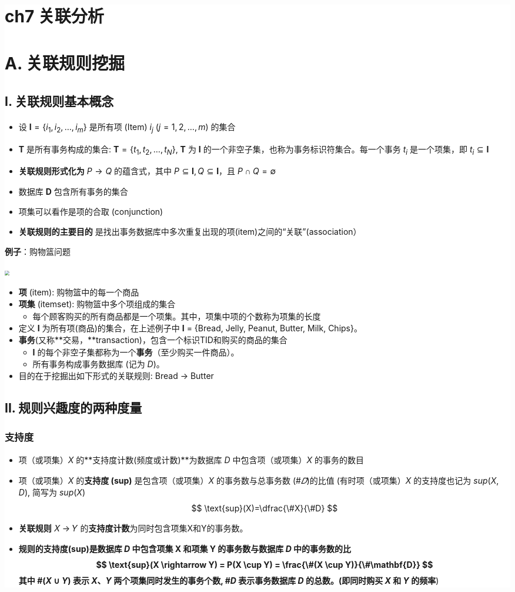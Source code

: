 # ch7 关联分析



# A. 关联规则挖掘



## I. 关联规则基本概念

- 设 $\mathbf{I} = \{i_1, i_2, \ldots, i_m\}$ 是所有项 (Item) $i_j \ (j = 1, 2, \ldots, m)$ 的集合
- $\mathbf{T}$ 是所有事务构成的集合: $\mathbf{T} = \{t_1, t_2, \ldots, t_N\}$, $\mathbf{T}$ 为 $\mathbf{I}$ 的一个非空子集，也称为事务标识符集合。每一个事务 $t_i$ 是一个项集，即 $t_i \subseteq \mathbf{I}$

- **关联规则形式化为** $P \rightarrow Q$ 的蕴含式，其中 $P \subseteq \mathbf{I}, Q \subseteq \mathbf{I}$，且 $P \cap Q = \emptyset$

- 数据库 $\mathbf{D}$ 包含所有事务的集合

- 项集可以看作是项的合取 (conjunction)

- **关联规则的主要目的** 是找出事务数据库中多次重复出现的项(item)之间的“关联”(association）

**例子**：购物篮问题

<img src="https://raw.githubusercontent.com/abecedarian007/picgo_images/master/img/20240531205918.png" style="zoom:50%;" />

- **项** (item): 购物篮中的每一个商品
- **项集** (itemset): 购物篮中多个项组成的集合
  - 每个顾客购买的所有商品都是一个项集。其中，项集中项的个数称为项集的长度
- 定义 $\mathbf{I}$ 为所有项(商品)的集合，在上述例子中 $\mathbf{I}$ = {Bread, Jelly, Peanut, Butter, Milk, Chips}。
- **事务**(又称**交易，**transaction)，包含一个标识TID和购买的商品的集合
  -  $\mathbf{I}$ 的每个非空子集都称为一个**事务**（至少购买一件商品）。
  - 所有事务构成事务数据库 (记为 *D*)。
- 目的在于挖掘出如下形式的关联规则: Bread → Butter



## II. 规则兴趣度的两种度量

### 支持度

- 项（或项集）$X$ 的**支持度计数(频度或计数)**为数据库 $D$ 中包含项（或项集）$X$ 的事务的数目

- 项（或项集）$X$ 的**支持度 (sup)** 是包含项（或项集）$X$ 的事务数与总事务数 ($\#𝐷$)的比值 (有时项（或项集）$X$ 的支持度也记为 $sup(X, D)$, 简写为 $sup(X)$
  $$
  \text{sup}(X)=\dfrac{\#X}{\#D}
  $$

- **关联规则** 𝑋 → 𝑌 的**支持度计数**为同时包含项集X和Y的事务数。

- **规则的支持度(sup)**是数据库 *D* 中包含项集 X 和项集 Y 的事务数与数据库 *D* 中的事务数的比
  $$
  \text{sup}(X \rightarrow Y) = P(X \cup Y) = \frac{\#(X \cup Y)}{\#\mathbf{D}}
  $$
  其中 $\#(X \cup Y)$ 表示 $X$、$Y$ 两个项集同时发生的事务个数, $\#D$ 表示事务数据库 $D$ 的总数。(即同时购买 $X$ 和 $Y$ 的**频率**)
